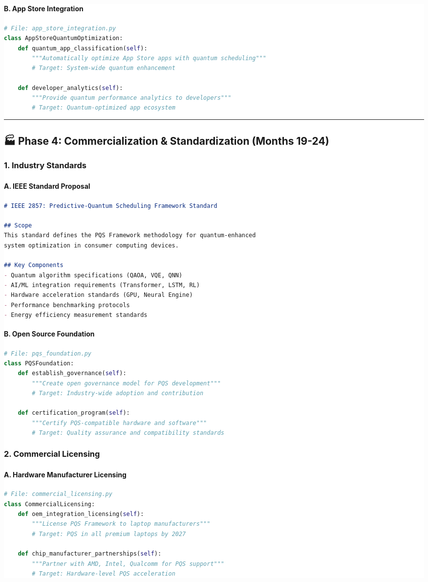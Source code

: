 #### **B. App Store Integration**
```python
# File: app_store_integration.py
class AppStoreQuantumOptimization:
    def quantum_app_classification(self):
        """Automatically optimize App Store apps with quantum scheduling"""
        # Target: System-wide quantum enhancement
        
    def developer_analytics(self):
        """Provide quantum performance analytics to developers"""
        # Target: Quantum-optimized app ecosystem
```

---

## 🏭 **Phase 4: Commercialization & Standardization (Months 19-24)**

### **1. Industry Standards**

#### **A. IEEE Standard Proposal**
```markdown
# IEEE 2857: Predictive-Quantum Scheduling Framework Standard

## Scope
This standard defines the PQS Framework methodology for quantum-enhanced 
system optimization in consumer computing devices.

## Key Components
- Quantum algorithm specifications (QAOA, VQE, QNN)
- AI/ML integration requirements (Transformer, LSTM, RL)
- Hardware acceleration standards (GPU, Neural Engine)
- Performance benchmarking protocols
- Energy efficiency measurement standards
```

#### **B. Open Source Foundation**
```python
# File: pqs_foundation.py
class PQSFoundation:
    def establish_governance(self):
        """Create open governance model for PQS development"""
        # Target: Industry-wide adoption and contribution
        
    def certification_program(self):
        """Certify PQS-compatible hardware and software"""
        # Target: Quality assurance and compatibility standards
```

### **2. Commercial Licensing**

#### **A. Hardware Manufacturer Licensing**
```python
# File: commercial_licensing.py
class CommercialLicensing:
    def oem_integration_licensing(self):
        """License PQS Framework to laptop manufacturers"""
        # Target: PQS in all premium laptops by 2027
        
    def chip_manufacturer_partnerships(self):
        """Partner with AMD, Intel, Qualcomm for PQS support"""
        # Target: Hardware-level PQS acceleration
```
